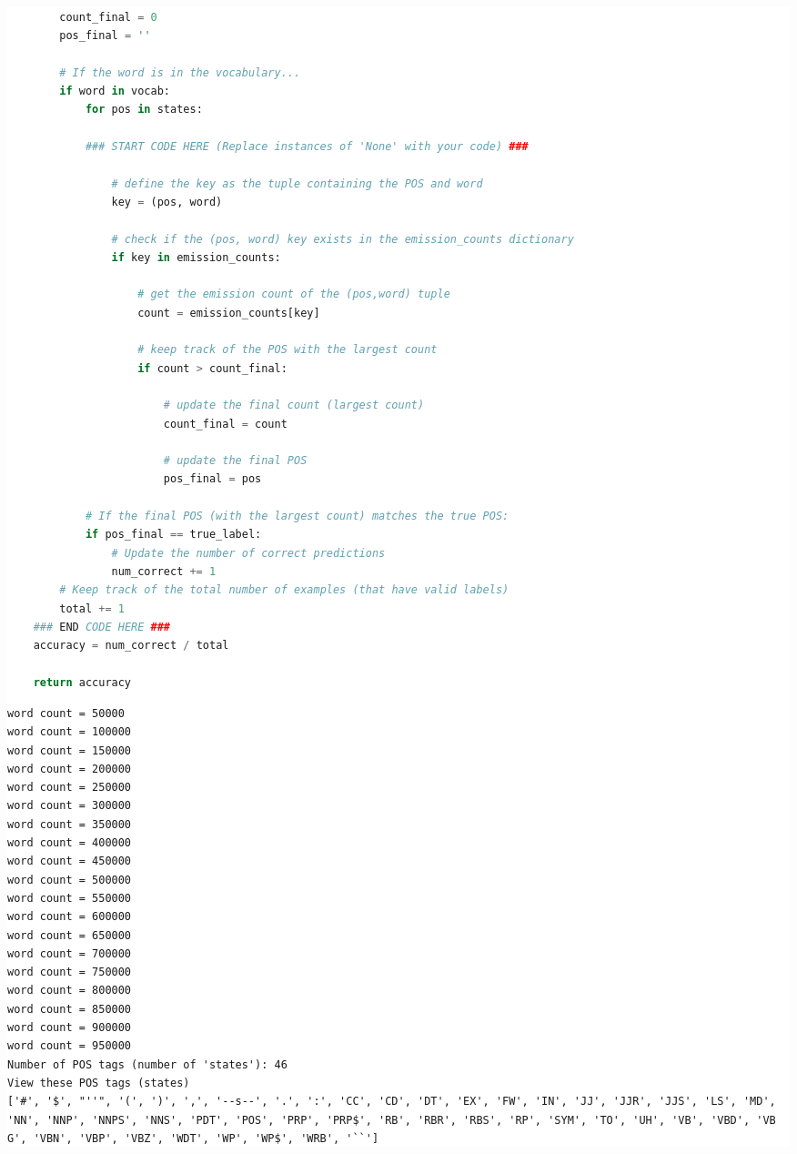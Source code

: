 ```python
        count_final = 0
        pos_final = ''
        
        # If the word is in the vocabulary...
        if word in vocab:
            for pos in states:

            ### START CODE HERE (Replace instances of 'None' with your code) ###
            
                # define the key as the tuple containing the POS and word
                key = (pos, word)

                # check if the (pos, word) key exists in the emission_counts dictionary
                if key in emission_counts:

                    # get the emission count of the (pos,word) tuple 
                    count = emission_counts[key]

                    # keep track of the POS with the largest count
                    if count > count_final:

                        # update the final count (largest count)
                        count_final = count

                        # update the final POS
                        pos_final = pos

            # If the final POS (with the largest count) matches the true POS:
            if pos_final == true_label:
                # Update the number of correct predictions
                num_correct += 1
        # Keep track of the total number of examples (that have valid labels)
        total += 1
    ### END CODE HERE ###
    accuracy = num_correct / total
    
    return accuracy
```

    word count = 50000
    word count = 100000
    word count = 150000
    word count = 200000
    word count = 250000
    word count = 300000
    word count = 350000
    word count = 400000
    word count = 450000
    word count = 500000
    word count = 550000
    word count = 600000
    word count = 650000
    word count = 700000
    word count = 750000
    word count = 800000
    word count = 850000
    word count = 900000
    word count = 950000
    Number of POS tags (number of 'states'): 46
    View these POS tags (states)
    ['#', '$', "''", '(', ')', ',', '--s--', '.', ':', 'CC', 'CD', 'DT', 'EX', 'FW', 'IN', 'JJ', 'JJR', 'JJS', 'LS', 'MD', 'NN', 'NNP', 'NNPS', 'NNS', 'PDT', 'POS', 'PRP', 'PRP$', 'RB', 'RBR', 'RBS', 'RP', 'SYM', 'TO', 'UH', 'VB', 'VBD', 'VBG', 'VBN', 'VBP', 'VBZ', 'WDT', 'WP', 'WP$', 'WRB', '``']
